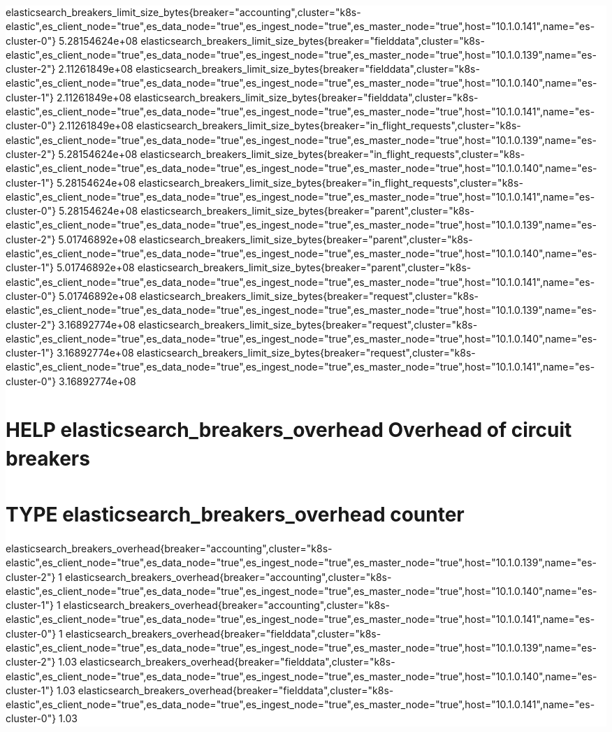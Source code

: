 elasticsearch_breakers_limit_size_bytes{breaker="accounting",cluster="k8s-elastic",es_client_node="true",es_data_node="true",es_ingest_node="true",es_master_node="true",host="10.1.0.141",name="es-cluster-0"} 5.28154624e+08
elasticsearch_breakers_limit_size_bytes{breaker="fielddata",cluster="k8s-elastic",es_client_node="true",es_data_node="true",es_ingest_node="true",es_master_node="true",host="10.1.0.139",name="es-cluster-2"} 2.11261849e+08
elasticsearch_breakers_limit_size_bytes{breaker="fielddata",cluster="k8s-elastic",es_client_node="true",es_data_node="true",es_ingest_node="true",es_master_node="true",host="10.1.0.140",name="es-cluster-1"} 2.11261849e+08
elasticsearch_breakers_limit_size_bytes{breaker="fielddata",cluster="k8s-elastic",es_client_node="true",es_data_node="true",es_ingest_node="true",es_master_node="true",host="10.1.0.141",name="es-cluster-0"} 2.11261849e+08
elasticsearch_breakers_limit_size_bytes{breaker="in_flight_requests",cluster="k8s-elastic",es_client_node="true",es_data_node="true",es_ingest_node="true",es_master_node="true",host="10.1.0.139",name="es-cluster-2"} 5.28154624e+08
elasticsearch_breakers_limit_size_bytes{breaker="in_flight_requests",cluster="k8s-elastic",es_client_node="true",es_data_node="true",es_ingest_node="true",es_master_node="true",host="10.1.0.140",name="es-cluster-1"} 5.28154624e+08
elasticsearch_breakers_limit_size_bytes{breaker="in_flight_requests",cluster="k8s-elastic",es_client_node="true",es_data_node="true",es_ingest_node="true",es_master_node="true",host="10.1.0.141",name="es-cluster-0"} 5.28154624e+08
elasticsearch_breakers_limit_size_bytes{breaker="parent",cluster="k8s-elastic",es_client_node="true",es_data_node="true",es_ingest_node="true",es_master_node="true",host="10.1.0.139",name="es-cluster-2"} 5.01746892e+08
elasticsearch_breakers_limit_size_bytes{breaker="parent",cluster="k8s-elastic",es_client_node="true",es_data_node="true",es_ingest_node="true",es_master_node="true",host="10.1.0.140",name="es-cluster-1"} 5.01746892e+08
elasticsearch_breakers_limit_size_bytes{breaker="parent",cluster="k8s-elastic",es_client_node="true",es_data_node="true",es_ingest_node="true",es_master_node="true",host="10.1.0.141",name="es-cluster-0"} 5.01746892e+08
elasticsearch_breakers_limit_size_bytes{breaker="request",cluster="k8s-elastic",es_client_node="true",es_data_node="true",es_ingest_node="true",es_master_node="true",host="10.1.0.139",name="es-cluster-2"} 3.16892774e+08
elasticsearch_breakers_limit_size_bytes{breaker="request",cluster="k8s-elastic",es_client_node="true",es_data_node="true",es_ingest_node="true",es_master_node="true",host="10.1.0.140",name="es-cluster-1"} 3.16892774e+08
elasticsearch_breakers_limit_size_bytes{breaker="request",cluster="k8s-elastic",es_client_node="true",es_data_node="true",es_ingest_node="true",es_master_node="true",host="10.1.0.141",name="es-cluster-0"} 3.16892774e+08
# HELP elasticsearch_breakers_overhead Overhead of circuit breakers
# TYPE elasticsearch_breakers_overhead counter
elasticsearch_breakers_overhead{breaker="accounting",cluster="k8s-elastic",es_client_node="true",es_data_node="true",es_ingest_node="true",es_master_node="true",host="10.1.0.139",name="es-cluster-2"} 1
elasticsearch_breakers_overhead{breaker="accounting",cluster="k8s-elastic",es_client_node="true",es_data_node="true",es_ingest_node="true",es_master_node="true",host="10.1.0.140",name="es-cluster-1"} 1
elasticsearch_breakers_overhead{breaker="accounting",cluster="k8s-elastic",es_client_node="true",es_data_node="true",es_ingest_node="true",es_master_node="true",host="10.1.0.141",name="es-cluster-0"} 1
elasticsearch_breakers_overhead{breaker="fielddata",cluster="k8s-elastic",es_client_node="true",es_data_node="true",es_ingest_node="true",es_master_node="true",host="10.1.0.139",name="es-cluster-2"} 1.03
elasticsearch_breakers_overhead{breaker="fielddata",cluster="k8s-elastic",es_client_node="true",es_data_node="true",es_ingest_node="true",es_master_node="true",host="10.1.0.140",name="es-cluster-1"} 1.03
elasticsearch_breakers_overhead{breaker="fielddata",cluster="k8s-elastic",es_client_node="true",es_data_node="true",es_ingest_node="true",es_master_node="true",host="10.1.0.141",name="es-cluster-0"} 1.03
